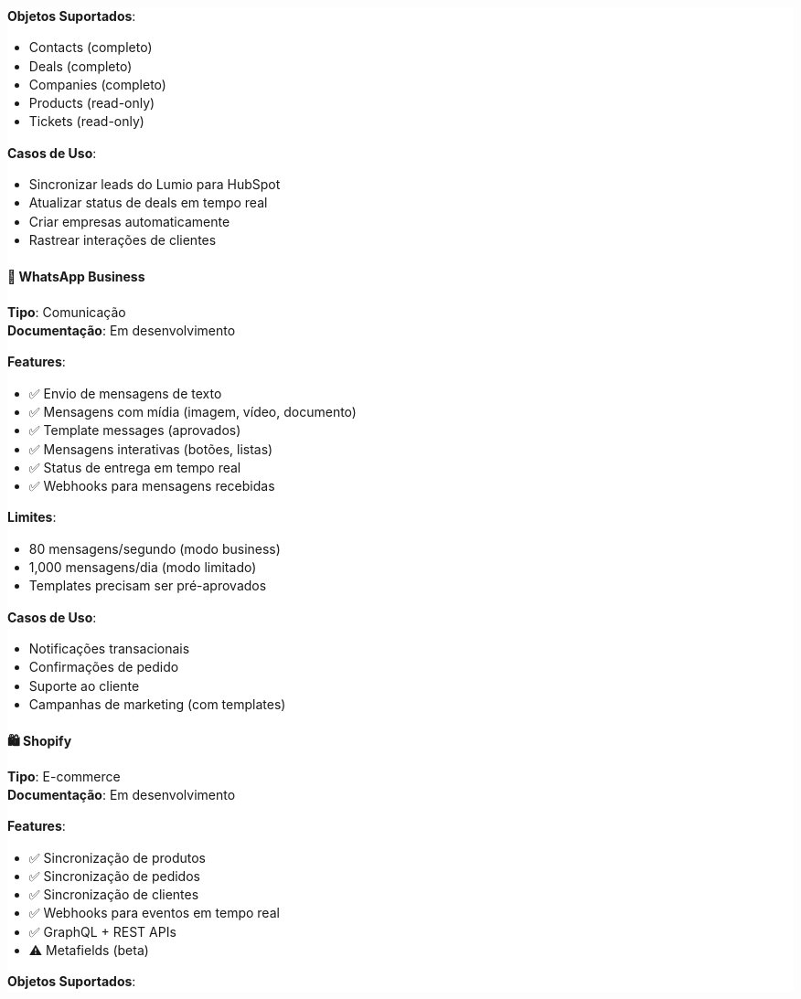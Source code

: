 **Objetos Suportados**:

- Contacts (completo)
- Deals (completo)
- Companies (completo)
- Products (read-only)
- Tickets (read-only)

**Casos de Uso**:

- Sincronizar leads do Lumio para HubSpot
- Atualizar status de deals em tempo real
- Criar empresas automaticamente
- Rastrear interações de clientes

#### 💬 WhatsApp Business

**Tipo**: Comunicação  
**Documentação**: Em desenvolvimento

**Features**:

- ✅ Envio de mensagens de texto
- ✅ Mensagens com mídia (imagem, vídeo, documento)
- ✅ Template messages (aprovados)
- ✅ Mensagens interativas (botões, listas)
- ✅ Status de entrega em tempo real
- ✅ Webhooks para mensagens recebidas

**Limites**:

- 80 mensagens/segundo (modo business)
- 1,000 mensagens/dia (modo limitado)
- Templates precisam ser pré-aprovados

**Casos de Uso**:

- Notificações transacionais
- Confirmações de pedido
- Suporte ao cliente
- Campanhas de marketing (com templates)

#### 🛍️ Shopify

**Tipo**: E-commerce  
**Documentação**: Em desenvolvimento

**Features**:

- ✅ Sincronização de produtos
- ✅ Sincronização de pedidos
- ✅ Sincronização de clientes
- ✅ Webhooks para eventos em tempo real
- ✅ GraphQL + REST APIs
- ⚠️ Metafields (beta)

**Objetos Suportados**:
